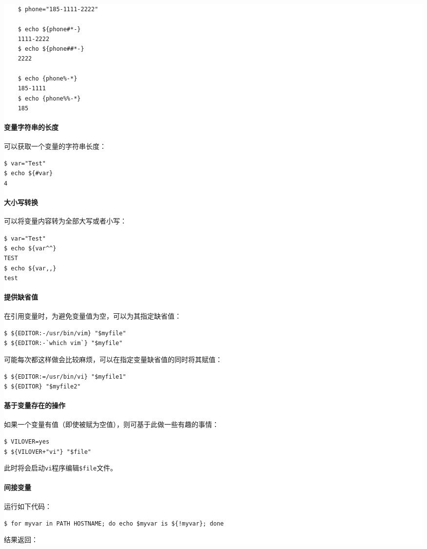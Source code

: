 		$ phone="185-1111-2222"

		$ echo ${phone#*-}
		1111-2222
		$ echo ${phone##*-}
		2222

		$ echo {phone%-*}
		185-1111
		$ echo {phone%%-*}
		185

#### 变量字符串的长度

可以获取一个变量的字符串长度：

	$ var="Test"
	$ echo ${#var}
	4

#### 大小写转换

可以将变量内容转为全部大写或者小写：

	$ var="Test"
	$ echo ${var^^}
	TEST
	$ echo ${var,,}
	test

#### 提供缺省值

在引用变量时，为避免变量值为空，可以为其指定缺省值：

	$ ${EDITOR:-/usr/bin/vim} "$myfile"
	$ ${EDITOR:-`which vim`} "$myfile"

可能每次都这样做会比较麻烦，可以在指定变量缺省值的同时将其赋值：

	$ ${EDITOR:=/usr/bin/vi} "$myfile1"
	$ ${EDITOR} "$myfile2"

#### 基于变量存在的操作

如果一个变量有值（即使被赋为空值），则可基于此做一些有趣的事情：

	$ VILOVER=yes
	$ ${VILOVER+"vi"} "$file"

此时将会启动`vi`程序编辑`$file`文件。

#### 间接变量

运行如下代码：

	$ for myvar in PATH HOSTNAME; do echo $myvar is ${!myvar}; done

结果返回：
